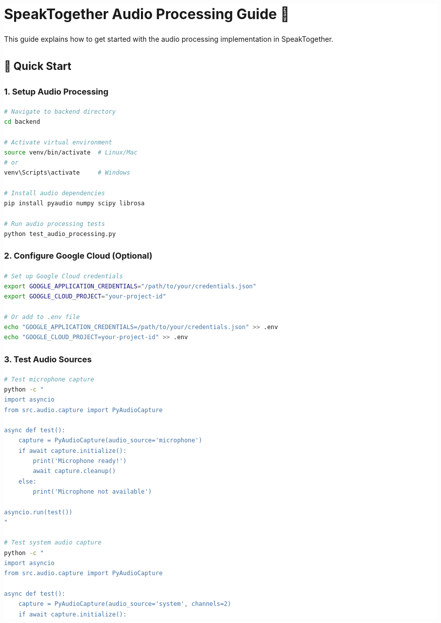 # SpeakTogether Audio Processing Guide 🎤

This guide explains how to get started with the audio processing implementation in SpeakTogether.

## 🚀 Quick Start

### 1. Setup Audio Processing

```bash
# Navigate to backend directory
cd backend

# Activate virtual environment
source venv/bin/activate  # Linux/Mac
# or
venv\Scripts\activate     # Windows

# Install audio dependencies
pip install pyaudio numpy scipy librosa

# Run audio processing tests
python test_audio_processing.py
```

### 2. Configure Google Cloud (Optional)

```bash
# Set up Google Cloud credentials
export GOOGLE_APPLICATION_CREDENTIALS="/path/to/your/credentials.json"
export GOOGLE_CLOUD_PROJECT="your-project-id"

# Or add to .env file
echo "GOOGLE_APPLICATION_CREDENTIALS=/path/to/your/credentials.json" >> .env
echo "GOOGLE_CLOUD_PROJECT=your-project-id" >> .env
```

### 3. Test Audio Sources

```bash
# Test microphone capture
python -c "
import asyncio
from src.audio.capture import PyAudioCapture

async def test():
    capture = PyAudioCapture(audio_source='microphone')
    if await capture.initialize():
        print('Microphone ready!')
        await capture.cleanup()
    else:
        print('Microphone not available')

asyncio.run(test())
"

# Test system audio capture
python -c "
import asyncio
from src.audio.capture import PyAudioCapture

async def test():
    capture = PyAudioCapture(audio_source='system', channels=2)
    if await capture.initialize():
```